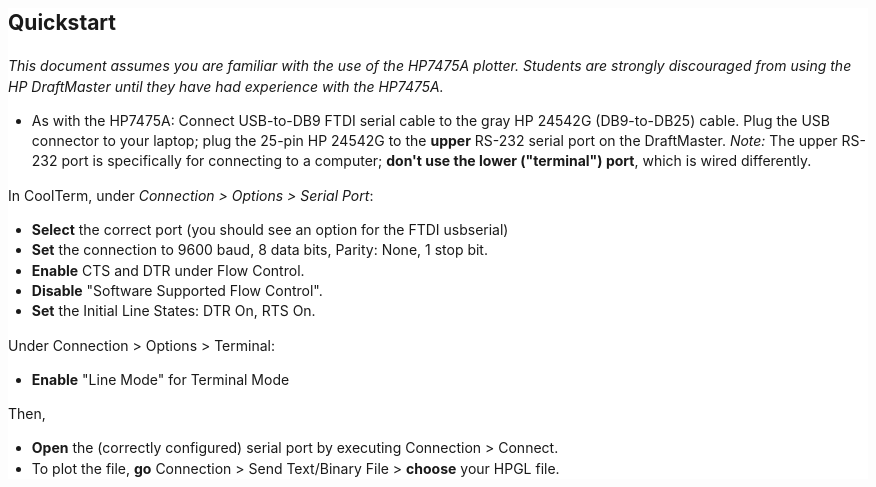 
## Quickstart

*This document assumes you are familiar with the use of the HP7475A plotter. Students are strongly discouraged from using the HP DraftMaster until they have had experience with the HP7475A.*

* As with the HP7475A: Connect USB-to-DB9 FTDI serial cable to the gray HP 24542G (DB9-to-DB25) cable. Plug the USB connector to your laptop; plug the 25-pin HP 24542G to the **upper** RS-232 serial port on the DraftMaster. *Note:* The upper RS-232 port is specifically for connecting to a computer; **don't use the lower ("terminal") port**, which is wired differently.

In CoolTerm, under *Connection > Options > Serial Port*: 

* **Select** the correct port (you should see an option for the FTDI usbserial)
* **Set** the connection to 9600 baud, 8 data bits, Parity: None, 1 stop bit. 
* **Enable** CTS and DTR under Flow Control. 
* **Disable** "Software Supported Flow Control". 
* **Set** the Initial Line States: DTR On, RTS On. 

Under Connection > Options > Terminal:

* **Enable** "Line Mode" for Terminal Mode 

Then,

* **Open** the (correctly configured) serial port by executing Connection > Connect.
* To plot the file, **go** Connection > Send Text/Binary File > **choose** your HPGL file. 

